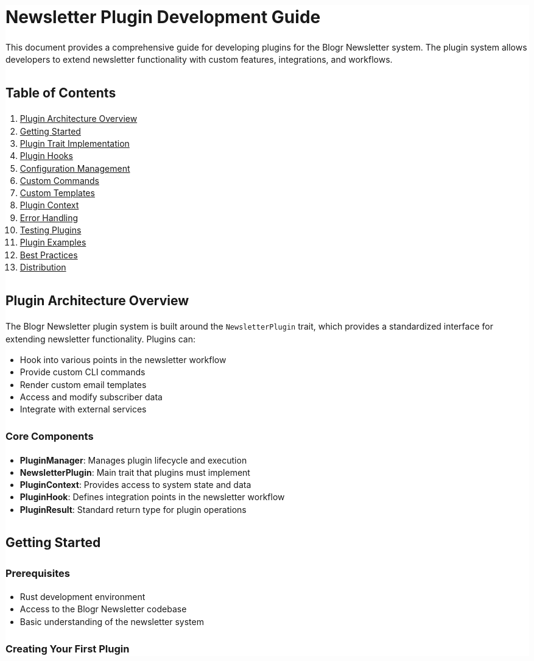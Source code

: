 # Newsletter Plugin Development Guide

This document provides a comprehensive guide for developing plugins for the Blogr Newsletter system. The plugin system allows developers to extend newsletter functionality with custom features, integrations, and workflows.

## Table of Contents

1. [Plugin Architecture Overview](#plugin-architecture-overview)
2. [Getting Started](#getting-started)
3. [Plugin Trait Implementation](#plugin-trait-implementation)
4. [Plugin Hooks](#plugin-hooks)
5. [Configuration Management](#configuration-management)
6. [Custom Commands](#custom-commands)
7. [Custom Templates](#custom-templates)
8. [Plugin Context](#plugin-context)
9. [Error Handling](#error-handling)
10. [Testing Plugins](#testing-plugins)
11. [Plugin Examples](#plugin-examples)
12. [Best Practices](#best-practices)
13. [Distribution](#distribution)

## Plugin Architecture Overview

The Blogr Newsletter plugin system is built around the `NewsletterPlugin` trait, which provides a standardized interface for extending newsletter functionality. Plugins can:

- Hook into various points in the newsletter workflow
- Provide custom CLI commands
- Render custom email templates
- Access and modify subscriber data
- Integrate with external services

### Core Components

- **PluginManager**: Manages plugin lifecycle and execution
- **NewsletterPlugin**: Main trait that plugins must implement
- **PluginContext**: Provides access to system state and data
- **PluginHook**: Defines integration points in the newsletter workflow
- **PluginResult**: Standard return type for plugin operations

## Getting Started

### Prerequisites

- Rust development environment
- Access to the Blogr Newsletter codebase
- Basic understanding of the newsletter system

### Creating Your First Plugin
